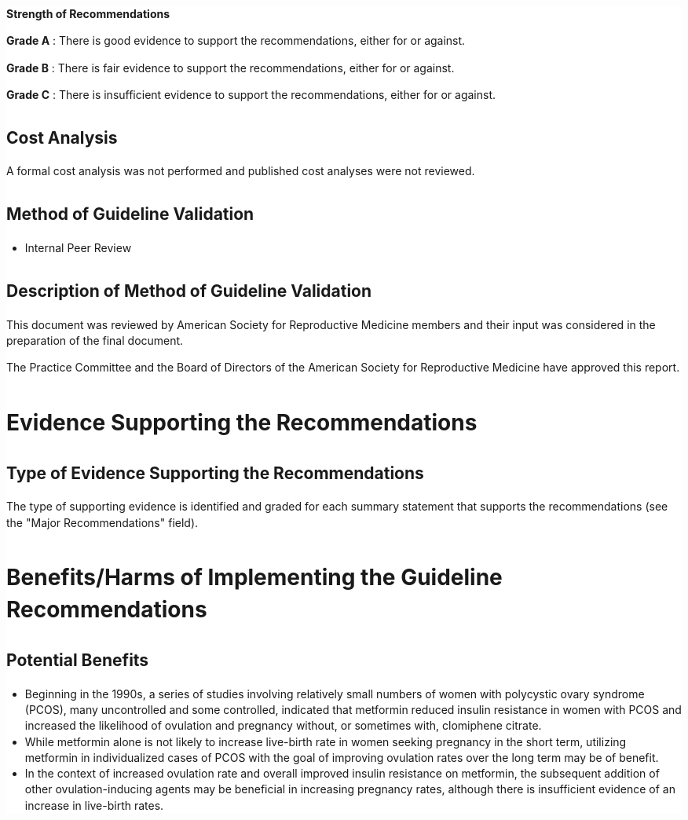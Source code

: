  **Strength of Recommendations**

**Grade A** : There is good evidence to support the recommendations, either for or against.

**Grade B** : There is fair evidence to support the recommendations, either for or against.

**Grade C** : There is insufficient evidence to support the recommendations, either for or against.

## Cost Analysis



A formal cost analysis was not performed and published cost analyses were not reviewed.

## Method of Guideline Validation

- Internal Peer Review

## Description of Method of Guideline Validation



This document was reviewed by American Society for Reproductive Medicine members and their input was considered in the preparation of the final document.

The Practice Committee and the Board of Directors of the American Society for Reproductive Medicine have approved this report.

# Evidence Supporting the Recommendations

## Type of Evidence Supporting the Recommendations



The type of supporting evidence is identified and graded for each summary statement that supports the recommendations (see the "Major Recommendations" field).

# Benefits/Harms of Implementing the Guideline Recommendations

## Potential Benefits



  * Beginning in the 1990s, a series of studies involving relatively small numbers of women with polycystic ovary syndrome (PCOS), many uncontrolled and some controlled, indicated that metformin reduced insulin resistance in women with PCOS and increased the likelihood of ovulation and pregnancy without, or sometimes with, clomiphene citrate. 
  * While metformin alone is not likely to increase live-birth rate in women seeking pregnancy in the short term, utilizing metformin in individualized cases of PCOS with the goal of improving ovulation rates over the long term may be of benefit. 
  * In the context of increased ovulation rate and overall improved insulin resistance on metformin, the subsequent addition of other ovulation-inducing agents may be beneficial in increasing pregnancy rates, although there is insufficient evidence of an increase in live-birth rates. 
